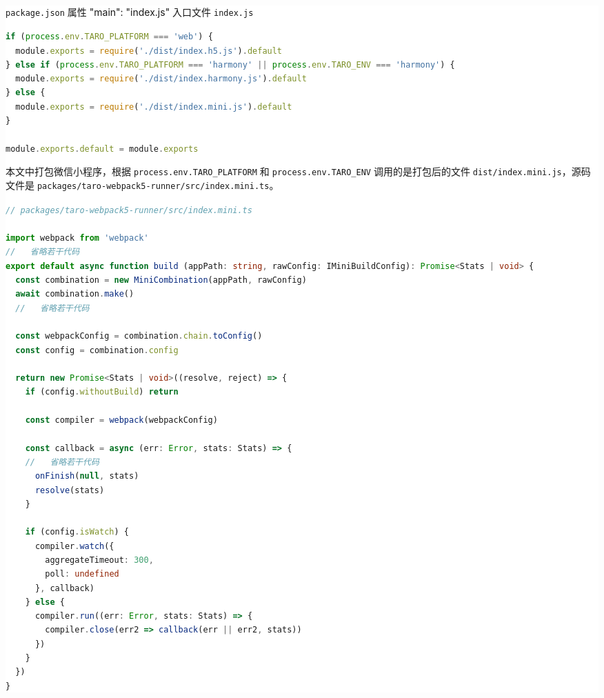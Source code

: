 `package.json` 属性 "main": "index.js" 入口文件 `index.js`

```js
if (process.env.TARO_PLATFORM === 'web') {
  module.exports = require('./dist/index.h5.js').default
} else if (process.env.TARO_PLATFORM === 'harmony' || process.env.TARO_ENV === 'harmony') {
  module.exports = require('./dist/index.harmony.js').default
} else {
  module.exports = require('./dist/index.mini.js').default
}

module.exports.default = module.exports
```

本文中打包微信小程序，根据 `process.env.TARO_PLATFORM` 和 `process.env.TARO_ENV` 调用的是打包后的文件 `dist/index.mini.js`，源码文件是 `packages/taro-webpack5-runner/src/index.mini.ts`。

```ts
// packages/taro-webpack5-runner/src/index.mini.ts

import webpack from 'webpack'
//   省略若干代码
export default async function build (appPath: string, rawConfig: IMiniBuildConfig): Promise<Stats | void> {
  const combination = new MiniCombination(appPath, rawConfig)
  await combination.make()
  //   省略若干代码

  const webpackConfig = combination.chain.toConfig()
  const config = combination.config

  return new Promise<Stats | void>((resolve, reject) => {
    if (config.withoutBuild) return

    const compiler = webpack(webpackConfig)

    const callback = async (err: Error, stats: Stats) => {
    //   省略若干代码
      onFinish(null, stats)
      resolve(stats)
    }

    if (config.isWatch) {
      compiler.watch({
        aggregateTimeout: 300,
        poll: undefined
      }, callback)
    } else {
      compiler.run((err: Error, stats: Stats) => {
        compiler.close(err2 => callback(err || err2, stats))
      })
    }
  })
}

```
